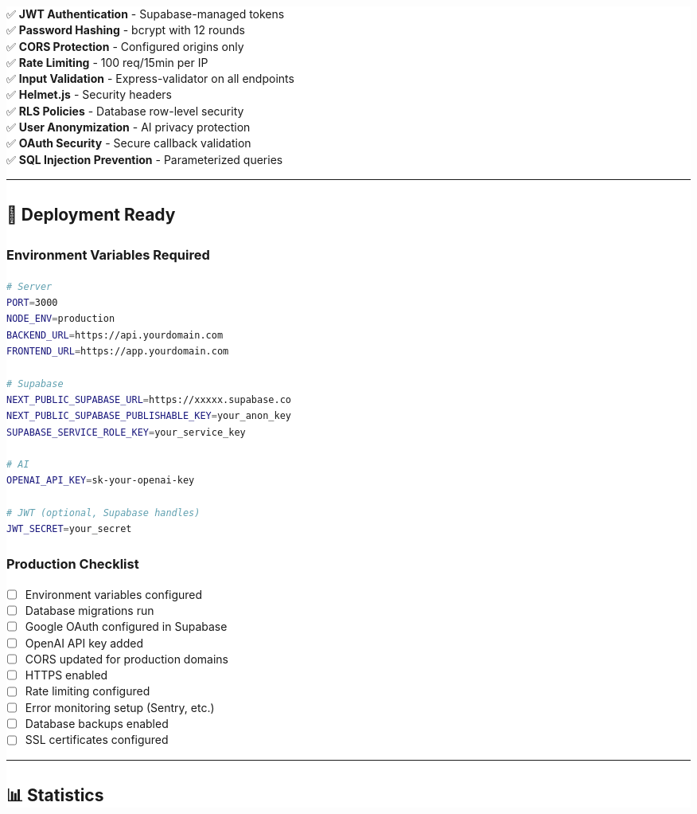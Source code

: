 ✅ **JWT Authentication** - Supabase-managed tokens  
✅ **Password Hashing** - bcrypt with 12 rounds  
✅ **CORS Protection** - Configured origins only  
✅ **Rate Limiting** - 100 req/15min per IP  
✅ **Input Validation** - Express-validator on all endpoints  
✅ **Helmet.js** - Security headers  
✅ **RLS Policies** - Database row-level security  
✅ **User Anonymization** - AI privacy protection  
✅ **OAuth Security** - Secure callback validation  
✅ **SQL Injection Prevention** - Parameterized queries  

---

## 🚀 Deployment Ready

### Environment Variables Required

```bash
# Server
PORT=3000
NODE_ENV=production
BACKEND_URL=https://api.yourdomain.com
FRONTEND_URL=https://app.yourdomain.com

# Supabase
NEXT_PUBLIC_SUPABASE_URL=https://xxxxx.supabase.co
NEXT_PUBLIC_SUPABASE_PUBLISHABLE_KEY=your_anon_key
SUPABASE_SERVICE_ROLE_KEY=your_service_key

# AI
OPENAI_API_KEY=sk-your-openai-key

# JWT (optional, Supabase handles)
JWT_SECRET=your_secret
```

### Production Checklist

- [ ] Environment variables configured
- [ ] Database migrations run
- [ ] Google OAuth configured in Supabase
- [ ] OpenAI API key added
- [ ] CORS updated for production domains
- [ ] HTTPS enabled
- [ ] Rate limiting configured
- [ ] Error monitoring setup (Sentry, etc.)
- [ ] Database backups enabled
- [ ] SSL certificates configured

---

## 📊 Statistics
